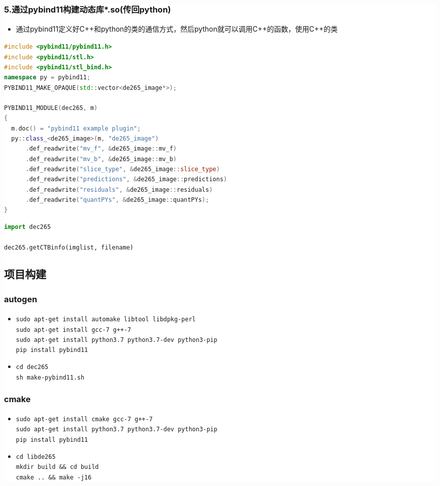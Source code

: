 ### 5.通过pybind11构建动态库*.so(传回python)

* 通过pybind11定义好C++和python的类的通信方式，然后python就可以调用C++的函数，使用C++的类

```C++
#include <pybind11/pybind11.h>
#include <pybind11/stl.h>
#include <pybind11/stl_bind.h>
namespace py = pybind11;
PYBIND11_MAKE_OPAQUE(std::vector<de265_image*>);

PYBIND11_MODULE(dec265, m)
{
  m.doc() = "pybind11 example plugin";
  py::class_<de265_image>(m, "de265_image")
      .def_readwrite("mv_f", &de265_image::mv_f)
      .def_readwrite("mv_b", &de265_image::mv_b)
      .def_readwrite("slice_type", &de265_image::slice_type)
      .def_readwrite("predictions", &de265_image::predictions)
      .def_readwrite("residuals", &de265_image::residuals)
      .def_readwrite("quantPYs", &de265_image::quantPYs);    
}
```

```python
import dec265

dec265.getCTBinfo(imglist, filename)
```

## 项目构建

### autogen

* ```
  sudo apt-get install automake libtool libdpkg-perl
  sudo apt-get install gcc-7 g++-7
  sudo apt-get install python3.7 python3.7-dev python3-pip
  pip install pybind11
  ```

* ```
  cd dec265
  sh make-pybind11.sh
  ```

### cmake

* ```
  sudo apt-get install cmake gcc-7 g++-7
  sudo apt-get install python3.7 python3.7-dev python3-pip
  pip install pybind11
  ```

* ```
  cd libde265
  mkdir build && cd build
  cmake .. && make -j16
  ```
